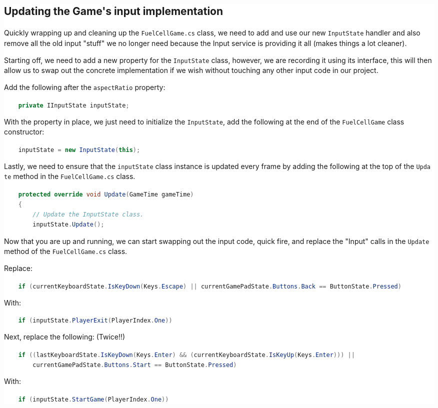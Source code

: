 ## Updating the Game's input implementation

Quickly wrapping up and cleaning up the `FuelCellGame.cs` class, we need to add and use our new `InputState` handler and also remove all the old input "stuff" we no longer need because the Input service is providing it all (makes things a lot cleaner).

Starting off, we need to add a new property for the `InputState` class, however, we are recording it using its interface, this will then allow us to swap out the concrete implementation if we wish without touching any other input code in our project.

Add the following after the `aspectRatio` property:

```csharp
    private IInputState inputState;
```

With the property in place, we just need to initialize the `InputState`, add the following at the end of the `FuelCellGame` class constructor:

```csharp
    inputState = new InputState(this);
```

Lastly, we need to ensure that the `inputState` class instance is updated every frame by adding the following at the top of the `Update` method in the `FuelCellGame.cs` class.

```csharp
    protected override void Update(GameTime gameTime)
    {
        // Update the InputState class.
        inputState.Update();
```

Now that you are up and running, we can start swapping out the input code, quick fire, and replace the "Input" calls in the `Update` method of the `FuelCellGame.cs` class.

Replace:

```csharp
    if (currentKeyboardState.IsKeyDown(Keys.Escape) || currentGamePadState.Buttons.Back == ButtonState.Pressed)
```

With:

```csharp
    if (inputState.PlayerExit(PlayerIndex.One))
```

Next, replace the following: (Twice!!)

```csharp
    if ((lastKeyboardState.IsKeyDown(Keys.Enter) && (currentKeyboardState.IsKeyUp(Keys.Enter))) ||
        currentGamePadState.Buttons.Start == ButtonState.Pressed)
```

With:

```csharp
    if (inputState.StartGame(PlayerIndex.One))
```
